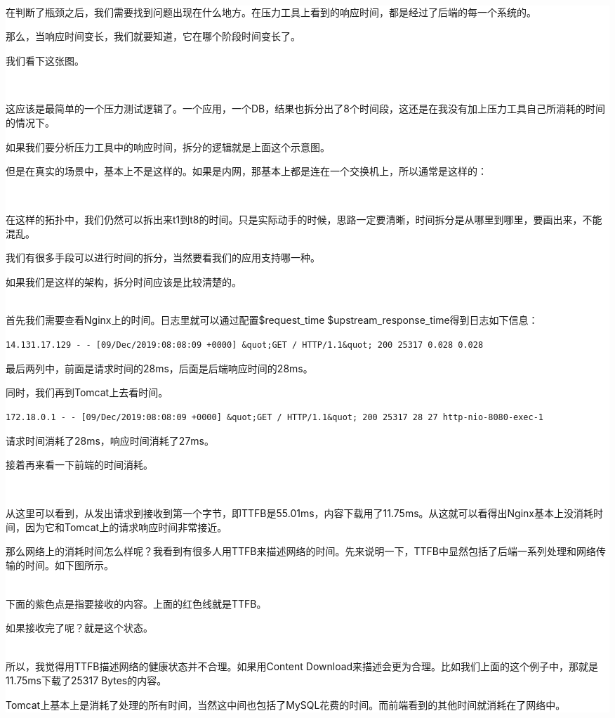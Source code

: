 在判断了瓶颈之后，我们需要找到问题出现在什么地方。在压力工具上看到的响应时间，都是经过了后端的每一个系统的。

那么，当响应时间变长，我们就要知道，它在哪个阶段时间变长了。

我们看下这张图。

<img src="https://static001.geekbang.org/resource/image/f7/0c/f76da16830ff8c41559537901f8d0a0c.jpg" alt="">

这应该是最简单的一个压力测试逻辑了。一个应用，一个DB，结果也拆分出了8个时间段，这还是在我没有加上压力工具自己所消耗的时间的情况下。

如果我们要分析压力工具中的响应时间，拆分的逻辑就是上面这个示意图。

但是在真实的场景中，基本上不是这样的。如果是内网，那基本上都是连在一个交换机上，所以通常是这样的：

<img src="https://static001.geekbang.org/resource/image/94/71/94c161f0082262de076233415e5e1671.png" alt="">

在这样的拓扑中，我们仍然可以拆出来t1到t8的时间。只是实际动手的时候，思路一定要清晰，时间拆分是从哪里到哪里，要画出来，不能混乱。

我们有很多手段可以进行时间的拆分，当然要看我们的应用支持哪一种。

如果我们是这样的架构，拆分时间应该是比较清楚的。

<img src="https://static001.geekbang.org/resource/image/a4/0d/a4552dfe28750a51eb34e5ed7d50230d.jpg" alt=""><br>
首先我们需要查看Nginx上的时间。日志里就可以通过配置$request_time $upstream_response_time得到日志如下信息：

```
14.131.17.129 - - [09/Dec/2019:08:08:09 +0000] &quot;GET / HTTP/1.1&quot; 200 25317 0.028 0.028

```

最后两列中，前面是请求时间的28ms，后面是后端响应时间的28ms。

同时，我们再到Tomcat上去看时间。

```
172.18.0.1 - - [09/Dec/2019:08:08:09 +0000] &quot;GET / HTTP/1.1&quot; 200 25317 28 27 http-nio-8080-exec-1

```

请求时间消耗了28ms，响应时间消耗了27ms。

接着再来看一下前端的时间消耗。

<img src="https://static001.geekbang.org/resource/image/a6/04/a6821521f99df9f0a63df235b3395a04.png" alt="">

从这里可以看到，从发出请求到接收到第一个字节，即TTFB是55.01ms，内容下载用了11.75ms。从这就可以看得出Nginx基本上没消耗时间，因为它和Tomcat上的请求响应时间非常接近。

那么网络上的消耗时间怎么样呢？我看到有很多人用TTFB来描述网络的时间。先来说明一下，TTFB中显然包括了后端一系列处理和网络传输的时间。如下图所示。

<img src="https://static001.geekbang.org/resource/image/40/c8/401b25353a74784b41c7ed1f29d6e9c8.jpg" alt=""><br>
下面的紫色点是指要接收的内容。上面的红色线就是TTFB。

如果接收完了呢？就是这个状态。

<img src="https://static001.geekbang.org/resource/image/cc/3c/ccdc306190e72f099c4757f2f9fd5e3c.jpg" alt=""><br>
所以，我觉得用TTFB描述网络的健康状态并不合理。如果用Content Download来描述会更为合理。比如我们上面的这个例子中，那就是11.75ms下载了25317 Bytes的内容。

Tomcat上基本上是消耗了处理的所有时间，当然这中间也包括了MySQL花费的时间。而前端看到的其他时间就消耗在了网络中。
